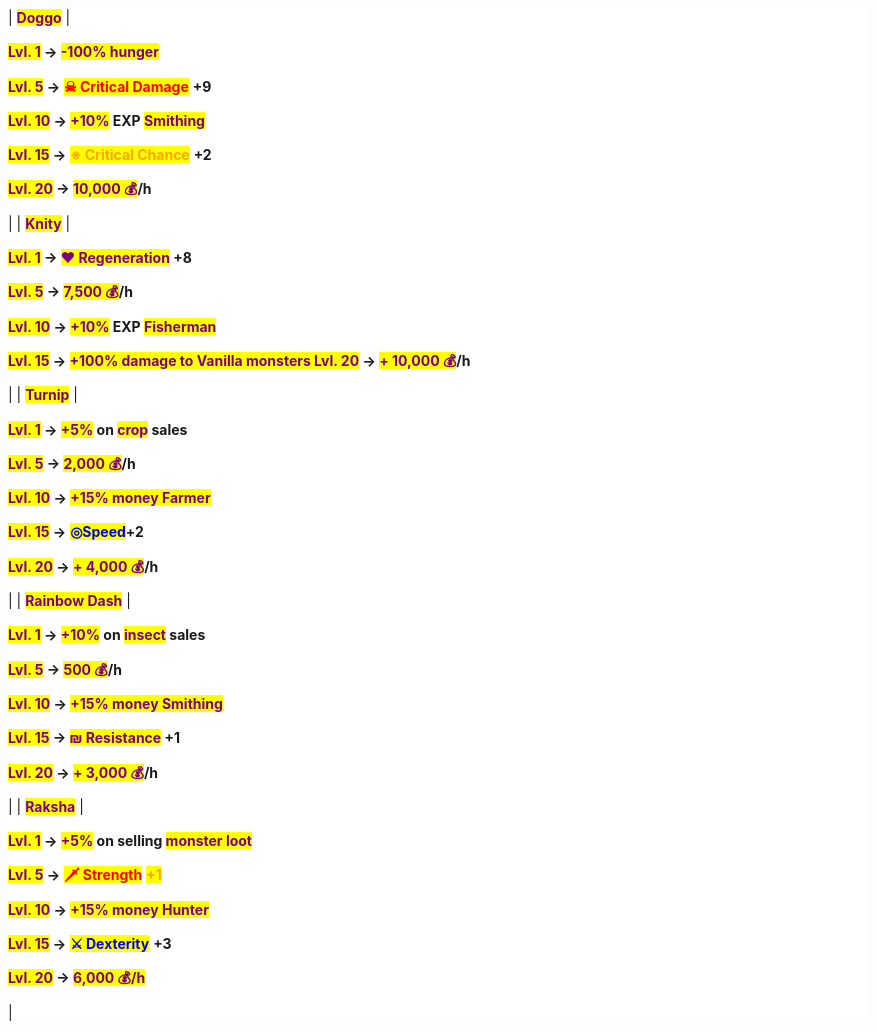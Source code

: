 | <mark style="color:purple;">**Doggo**</mark>        | <p><mark style="color:purple;"><strong>Lvl. 1</strong></mark><strong> -> </strong><mark style="color:purple;"><strong>-100% hunger</strong></mark> </p><p><mark style="color:purple;"><strong>Lvl. 5</strong></mark><strong> -></strong> <mark style="color:red;"><strong>☠ Critical Damage</strong></mark> <strong>+9</strong> </p><p><mark style="color:purple;"><strong>Lvl. 10</strong></mark><strong> -> </strong><mark style="color:purple;"><strong>+10%</strong></mark><strong> EXP </strong><mark style="color:purple;"><strong>Smithing</strong></mark> </p><p><mark style="color:purple;"><strong>Lvl. 15</strong></mark><strong> -></strong> <mark style="color:orange;"><strong>※ Critical Chance</strong></mark> <strong>+2</strong> </p><p><mark style="color:purple;"><strong>Lvl. 20</strong></mark><strong> -> </strong><mark style="color:purple;"><strong>10,000 💰</strong></mark><strong>/h</strong></p>                                                                           |
| <mark style="color:purple;">**Knity**</mark>        | <p><mark style="color:purple;"><strong>Lvl. 1</strong></mark><strong> -> </strong><mark style="color:purple;"><strong>❤ Regeneration</strong></mark><strong> +8</strong> </p><p><mark style="color:purple;"><strong>Lvl. 5</strong></mark><strong> -> </strong><mark style="color:purple;"><strong>7,500 💰</strong></mark><strong>/h</strong> </p><p><mark style="color:purple;"><strong>Lvl. 10</strong></mark><strong> -> </strong><mark style="color:purple;"><strong>+10%</strong></mark><strong> EXP </strong><mark style="color:purple;"><strong>Fisherman</strong></mark> </p><p><mark style="color:purple;"><strong>Lvl. 15</strong></mark><strong> -> </strong><mark style="color:purple;"><strong>+100% damage to Vanilla monsters Lvl. 20</strong></mark><strong> -> </strong><mark style="color:purple;"><strong>+ 10,000 💰</strong></mark><strong>/h</strong></p>                                                                                                                         |
| <mark style="color:purple;">**Turnip**</mark>       | <p><mark style="color:purple;"><strong>Lvl. 1</strong></mark><strong> -> </strong><mark style="color:purple;"><strong>+5%</strong></mark><strong> on </strong><mark style="color:purple;"><strong>crop</strong></mark><strong> sales</strong> </p><p><mark style="color:purple;"><strong>Lvl. 5</strong></mark><strong> -> </strong><mark style="color:purple;"><strong>2,000 💰</strong></mark><strong>/h</strong> </p><p><mark style="color:purple;"><strong>Lvl. 10</strong></mark><strong> -> </strong><mark style="color:purple;"><strong>+15% money Farmer</strong></mark> </p><p><mark style="color:purple;"><strong>Lvl. 15</strong></mark><strong> -></strong> <mark style="color:blue;"><strong>◎Speed</strong></mark><strong> </strong><mark style="color:purple;"><strong>​​</strong></mark><strong>+2</strong> </p><p><mark style="color:purple;"><strong>Lvl. 20</strong></mark><strong> -> </strong><mark style="color:purple;"><strong>+ 4,000 💰</strong></mark><strong>/h</strong></p> |
| <mark style="color:purple;">**Rainbow Dash**</mark> | <p><mark style="color:purple;"><strong>Lvl. 1</strong></mark><strong> -> </strong><mark style="color:purple;"><strong>+10%</strong></mark><strong> on </strong><mark style="color:purple;"><strong>insect</strong></mark><strong> sales</strong> </p><p><mark style="color:purple;"><strong>Lvl. 5</strong></mark><strong> -> </strong><mark style="color:purple;"><strong>500 💰</strong></mark><strong>/h</strong> </p><p><mark style="color:purple;"><strong>Lvl. 10</strong></mark><strong> -> </strong><mark style="color:purple;"><strong>+15% money Smithing</strong></mark> </p><p><mark style="color:purple;"><strong>Lvl. 15</strong></mark><strong> -> </strong><mark style="color:purple;"><strong>₪ Resistance</strong></mark><strong> +1</strong> </p><p><mark style="color:purple;"><strong>Lvl. 20</strong></mark><strong> -> </strong><mark style="color:purple;"><strong>+ 3,000 💰</strong></mark><strong>/h</strong></p>                                                             |
| <mark style="color:purple;">**Raksha**</mark>       | <p><mark style="color:purple;"><strong>Lvl. 1</strong></mark><strong> -> </strong><mark style="color:purple;"><strong>+5%</strong></mark><strong> on selling </strong><mark style="color:purple;"><strong>monster loot</strong></mark> </p><p><mark style="color:purple;"><strong>Lvl. 5</strong></mark><strong> -></strong> <mark style="color:red;"><strong>🗡 Strength</strong></mark> <mark style="color:orange;"><strong>+1</strong></mark> </p><p><mark style="color:purple;"><strong>Lvl. 10</strong></mark><strong> -> </strong><mark style="color:purple;"><strong>+15% money Hunter</strong></mark> </p><p><mark style="color:purple;"><strong>Lvl. 15</strong></mark><strong> -></strong> <mark style="color:blue;"><strong>⚔ Dexterity</strong></mark> <strong>+3</strong> </p><p><mark style="color:purple;"><strong>Lvl. 20</strong></mark><strong> -> </strong><mark style="color:purple;"><strong>6,000 💰/h</strong></mark></p>                                                         |